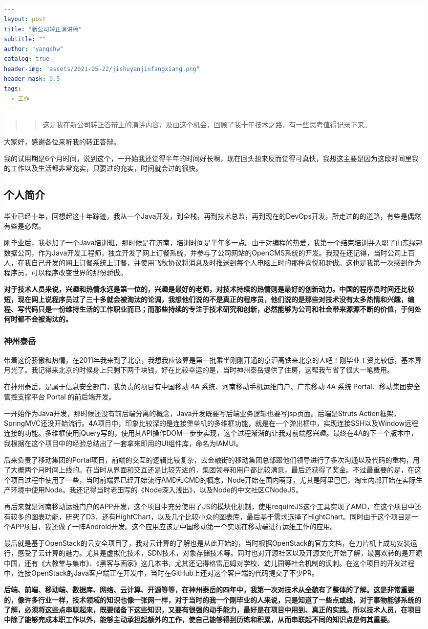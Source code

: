 ```yaml
---
layout: post
title: "新公司转正演讲稿"
subtitle: ""
author: "yangchw"
catalog: true
header-img: "assets/2021-05-22/jishuyanjinfangxiang.png"
header-mask: 0.5
tags:
  - 工作
---
```


>> 这是我在新公司转正答辩上的演讲内容，及由这个机会，回顾了我十年技术之路，有一些思考值得记录下来。

大家好，感谢各位来听我的转正答辩。

我的试用期是6个月时间，说到这个，一开始我还觉得半年的时间好长啊，现在回头想来反而觉得可真快，我想这主要是因为这段时间里我的工作以及生活都非常充实，只要过的充实，时间就会过的很快。

## 个人简介

毕业已经十年，回想起这十年踪迹，我从一个Java开发，到全栈，再到技术总监，再到现在的DevOps开发，所走过的的道路，有些是偶然有些是必然。

刚毕业后，我参加了一个Java培训班，那时候是在济南，培训时间是半年多一点。由于对编程的热爱，我第一个结束培训并入职了山东绿邦数据公司，作为Java开发工程师，独立开发了网上订餐系统，并参与了公司网站的OpenCMS系统的开发。我现在还记得，当时公司上百人，在我自己开发的网上订餐系统上订餐，并使用飞秋协议将消息及时推送到每个人电脑上时的那种喜悦和骄傲。这也是我第一次感到作为程序员，可以程序改变世界的那份骄傲。

**对于技术人员来说，兴趣和热情永远是第一位的，兴趣是最好的老师，对技术持续的热情则是最好的创新动力。中国的程序员时间还比较短，现在网上说程序员过了三十多就会被淘汰的论调，我想他们说的不是真正的程序员，他们说的是那些对技术没有太多热情和兴趣，编程、写代码只是一份维持生活的工作职业而已；而那些持续的专注于技术研究和创新，必然能够为公司和社会带来源源不断的价值，于何处何时都不会被淘汰的。**

### 神州泰岳

带着这份骄傲和热情，在2011年我来到了北京，我想我应该算是第一批乘坐刚刚开通的京沪高铁来北京的人吧！刚毕业工资比较低，基本算月光了。我记得来北京的时候身上只剩下两千块钱，好在比较幸运的是，当时神州泰岳提供了住房，这帮我节省了很大一笔费用。

在神州泰岳，是属于信息安全部门，我负责的项目有中国移动 4A 系统、河南移动手机运维门户、广东移动 4A 系统 Portal、移动集团安全管控支撑平台 Portal 的前后端开发。

一开始作为Java开发，那时候还没有前后端分离的概念，Java开发既要写后端业务逻辑也要写jsp页面。后端是Struts Action框架，SpringMVC还没开始流行。4A项目中，印象比较深的是连接堡垒机的多维框功能，就是在一个弹出框中，实现连接SSH以及Window远程连接的功能。多维框使用jQuery写的，使用其API操作DOM一步步实现，这个过程渐渐的让我对前端感兴趣。最终在4A的下一个版本中，我根据在这个项目中的经验总结出了一套拿来即用的UI组件库，命名为IAMUI。

后来负责了移动集团的Portal项目，前端的交互的逻辑比较复杂，去金融街的移动集团总部跟他们领导进行了多次沟通以及代码的重构，用了大概两个月时间上线的。在当时从界面和交互还是比较先进的，集团领导和用户都比较满意，最后还获得了奖金。不过最重要的是，在这个项目过程中使用了一些，当时前端界已经开始流行AMD和CMD的概念，Node开始在国内萌芽，尤其是阿里巴巴，淘宝内部开始在实际生产环境中使用Node。我还记得当时老田写的《Node深入浅出》，以及Node的中文社区CNodeJS。

再后来就是河南移动运维门户的APP开发，这个项目中充分使用了JS的模块化机制，使用requireJS这个工具实现了AMD，在这个项目中还有较多的图表功能，研究了D3，还有HightChart，以及几个比较小众的图表库，最后基于需求选择了HightChart。同时由于这个项目是一个APP项目，我还做了一阵Android开发。这个应用应该是中国移动第一个实现在移动端进行运维工作的应用。

最后就是基于OpenStack的云安全项目了，我对云计算的了解也是从此开始的，当时根据OpenStack的官方文档，在刀片机上成功安装运行，感受了云计算的魅力。尤其是虚拟化技术，SDN技术，对象存储技术等。同时也对开源社区以及开源文化开始了解，最喜欢转的是开源中国，还有《大教堂与集市》、《黑客与画家》这几本书，尤其还记得格雷厄姆对学校、幼儿园等社会机制的讽刺。在这个项目的开发过程中，连接OpenStack的Java客户端正在开发中，当时在GitHub上还对这个客户端的代码提交了不少PR。

**后端、前端、移动端、数据库、网络、云计算、开源等等，在神州泰岳的四年中，我第一次对技术从全貌有了整体的了解。这是非常重要的，像许多行业一样，技术领域的知识也像一张网一样，对于当时的我一个刚毕业的人来说，只是知道了一些点或线，对于事物能够系统的了解，必须将这些点串联起来，既要储备下这些知识，又要有很强的动手能力，最好是在项目中用到、真正的实践。所以技术人员，在项目中除了能够完成本职工作以外，能够主动承担起额外的工作，使自己能够得到历练和积累，从而串联起不同的知识点是何其重要。**
